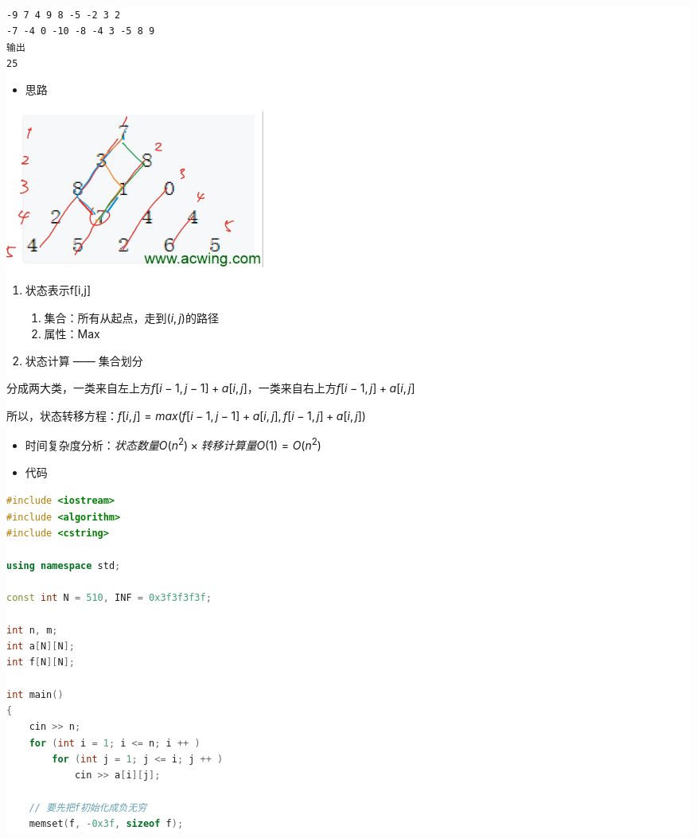 ```
-9 7 4 9 8 -5 -2 3 2
-7 -4 0 -10 -8 -4 3 -5 8 9
输出
25
```

- 思路

<img src="image\image-20231104130200105.png" alt="image-20231104130200105" style="zoom:50%;" />

1. 状态表示f[i,j]
   1. 集合：所有从起点，走到$(i,j)$的路径
   2. 属性：Max

2. 状态计算 —— 集合划分

分成两大类，一类来自左上方$f[i-1,j-1] + a[i, j]$，一类来自右上方$f[i-1,j] + a[i,j]$

所以，状态转移方程：$f[i,j]= max(f[i-1,j-1] + a[i, j], f[i-1,j] + a[i,j])$

- 时间复杂度分析：$状态数量O(n^2)\times 转移计算量O(1) = O(n^2)$

- 代码

```c++
#include <iostream>
#include <algorithm>
#include <cstring>

using namespace std;

const int N = 510, INF = 0x3f3f3f3f;

int n, m;
int a[N][N];
int f[N][N];

int main()
{
	cin >> n;
	for (int i = 1; i <= n; i ++ )
		for (int j = 1; j <= i; j ++ )
			cin >> a[i][j];

	// 要先把f初始化成负无穷
	memset(f, -0x3f, sizeof f);

```